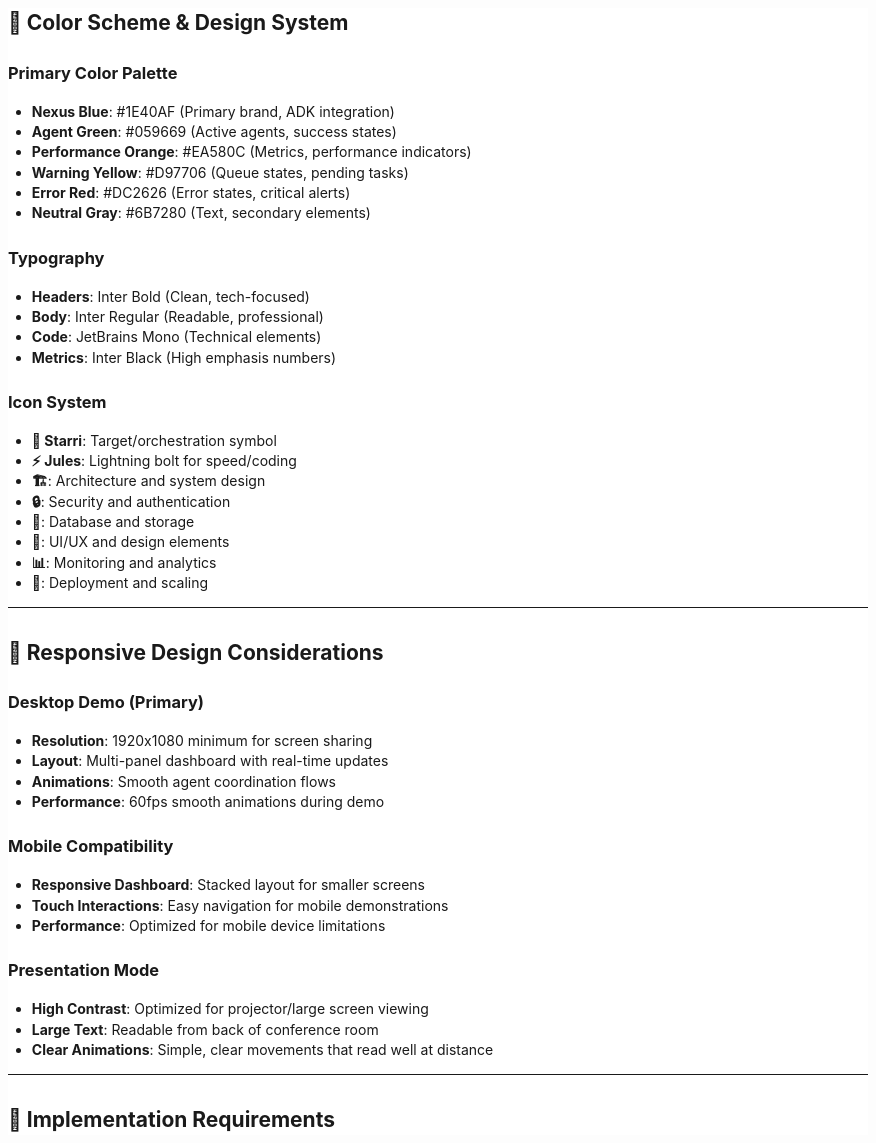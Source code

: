 ## 🎨 **Color Scheme & Design System**

### **Primary Color Palette**
- **Nexus Blue**: #1E40AF (Primary brand, ADK integration)
- **Agent Green**: #059669 (Active agents, success states)
- **Performance Orange**: #EA580C (Metrics, performance indicators)
- **Warning Yellow**: #D97706 (Queue states, pending tasks)
- **Error Red**: #DC2626 (Error states, critical alerts)
- **Neutral Gray**: #6B7280 (Text, secondary elements)

### **Typography**
- **Headers**: Inter Bold (Clean, tech-focused)
- **Body**: Inter Regular (Readable, professional)
- **Code**: JetBrains Mono (Technical elements)
- **Metrics**: Inter Black (High emphasis numbers)

### **Icon System**
- **🎯 Starri**: Target/orchestration symbol
- **⚡ Jules**: Lightning bolt for speed/coding
- **🏗️**: Architecture and system design
- **🔒**: Security and authentication
- **💾**: Database and storage
- **🎨**: UI/UX and design elements
- **📊**: Monitoring and analytics
- **🚀**: Deployment and scaling

---

## 📱 **Responsive Design Considerations**

### **Desktop Demo (Primary)**
- **Resolution**: 1920x1080 minimum for screen sharing
- **Layout**: Multi-panel dashboard with real-time updates
- **Animations**: Smooth agent coordination flows
- **Performance**: 60fps smooth animations during demo

### **Mobile Compatibility** 
- **Responsive Dashboard**: Stacked layout for smaller screens
- **Touch Interactions**: Easy navigation for mobile demonstrations
- **Performance**: Optimized for mobile device limitations

### **Presentation Mode**
- **High Contrast**: Optimized for projector/large screen viewing
- **Large Text**: Readable from back of conference room
- **Clear Animations**: Simple, clear movements that read well at distance

---

## 🎯 **Implementation Requirements**
